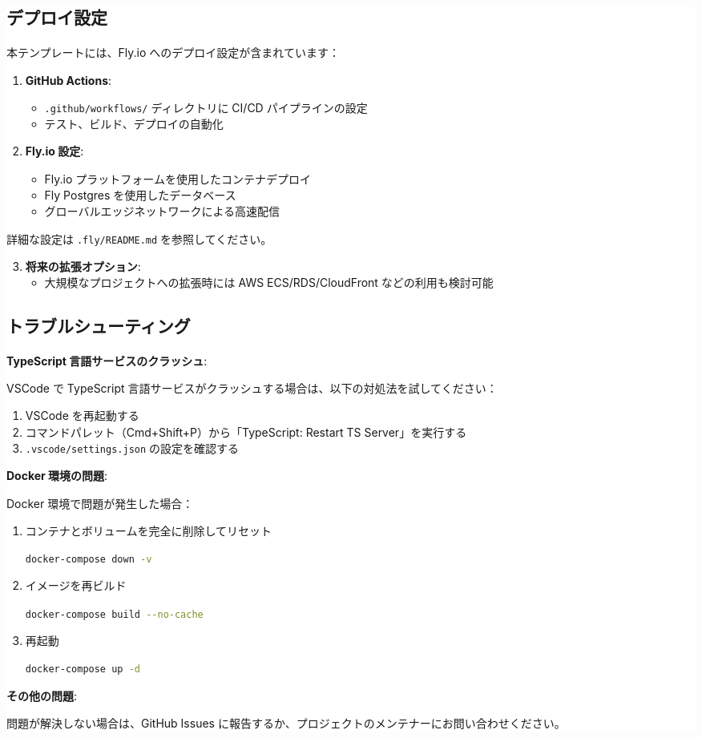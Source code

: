 ## デプロイ設定

本テンプレートには、Fly.io へのデプロイ設定が含まれています：

1. **GitHub Actions**:

   - `.github/workflows/` ディレクトリに CI/CD パイプラインの設定
   - テスト、ビルド、デプロイの自動化

2. **Fly.io 設定**:
   - Fly.io プラットフォームを使用したコンテナデプロイ
   - Fly Postgres を使用したデータベース
   - グローバルエッジネットワークによる高速配信

詳細な設定は `.fly/README.md` を参照してください。

3. **将来の拡張オプション**:
   - 大規模なプロジェクトへの拡張時には AWS ECS/RDS/CloudFront などの利用も検討可能

## トラブルシューティング

**TypeScript 言語サービスのクラッシュ**:

VSCode で TypeScript 言語サービスがクラッシュする場合は、以下の対処法を試してください：

1. VSCode を再起動する
2. コマンドパレット（Cmd+Shift+P）から「TypeScript: Restart TS Server」を実行する
3. `.vscode/settings.json` の設定を確認する

**Docker 環境の問題**:

Docker 環境で問題が発生した場合：

1. コンテナとボリュームを完全に削除してリセット

   ```bash
   docker-compose down -v
   ```

2. イメージを再ビルド

   ```bash
   docker-compose build --no-cache
   ```

3. 再起動
   ```bash
   docker-compose up -d
   ```

**その他の問題**:

問題が解決しない場合は、GitHub Issues に報告するか、プロジェクトのメンテナーにお問い合わせください。
